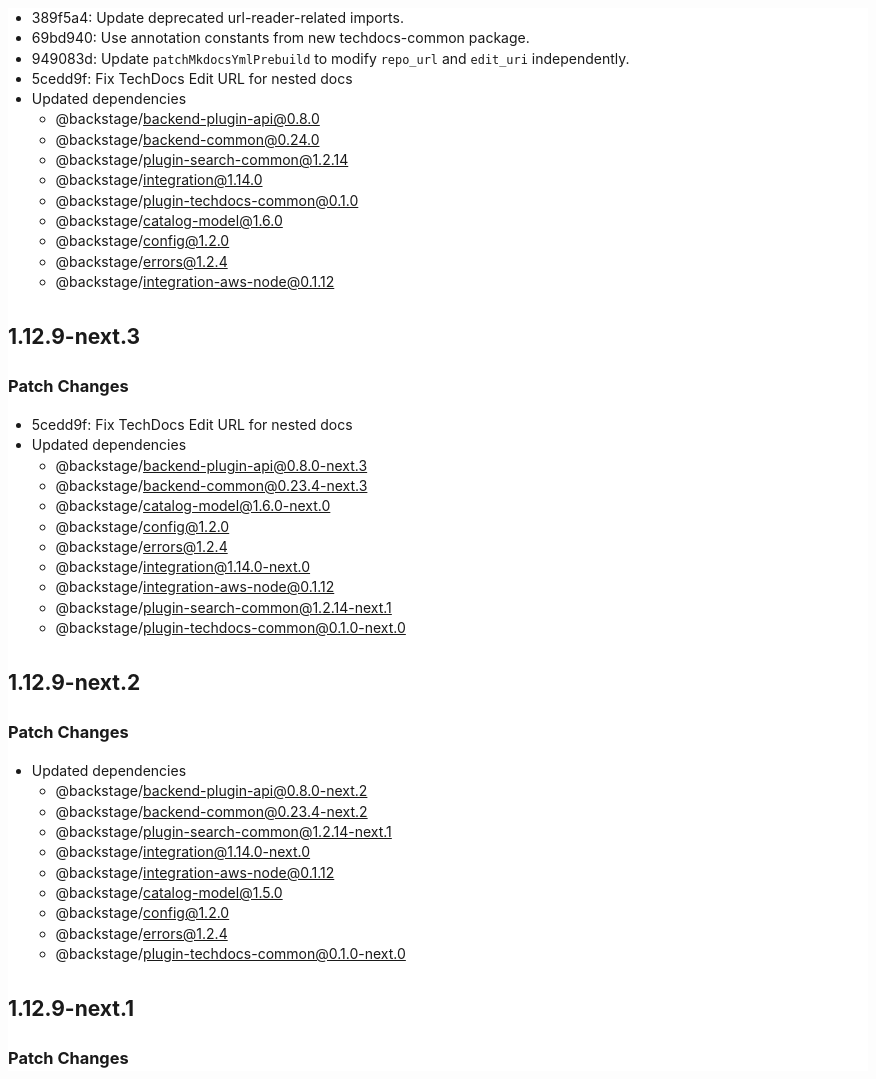 - 389f5a4: Update deprecated url-reader-related imports.
- 69bd940: Use annotation constants from new techdocs-common package.
- 949083d: Update `patchMkdocsYmlPrebuild` to modify `repo_url` and `edit_uri` independently.
- 5cedd9f: Fix TechDocs Edit URL for nested docs
- Updated dependencies
  - @backstage/backend-plugin-api@0.8.0
  - @backstage/backend-common@0.24.0
  - @backstage/plugin-search-common@1.2.14
  - @backstage/integration@1.14.0
  - @backstage/plugin-techdocs-common@0.1.0
  - @backstage/catalog-model@1.6.0
  - @backstage/config@1.2.0
  - @backstage/errors@1.2.4
  - @backstage/integration-aws-node@0.1.12

## 1.12.9-next.3

### Patch Changes

- 5cedd9f: Fix TechDocs Edit URL for nested docs
- Updated dependencies
  - @backstage/backend-plugin-api@0.8.0-next.3
  - @backstage/backend-common@0.23.4-next.3
  - @backstage/catalog-model@1.6.0-next.0
  - @backstage/config@1.2.0
  - @backstage/errors@1.2.4
  - @backstage/integration@1.14.0-next.0
  - @backstage/integration-aws-node@0.1.12
  - @backstage/plugin-search-common@1.2.14-next.1
  - @backstage/plugin-techdocs-common@0.1.0-next.0

## 1.12.9-next.2

### Patch Changes

- Updated dependencies
  - @backstage/backend-plugin-api@0.8.0-next.2
  - @backstage/backend-common@0.23.4-next.2
  - @backstage/plugin-search-common@1.2.14-next.1
  - @backstage/integration@1.14.0-next.0
  - @backstage/integration-aws-node@0.1.12
  - @backstage/catalog-model@1.5.0
  - @backstage/config@1.2.0
  - @backstage/errors@1.2.4
  - @backstage/plugin-techdocs-common@0.1.0-next.0

## 1.12.9-next.1

### Patch Changes
